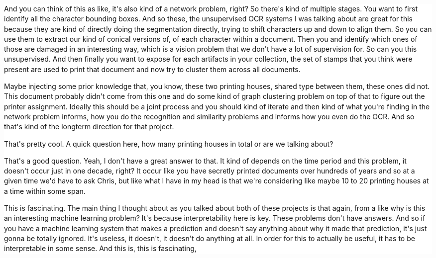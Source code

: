 </turn>


<turn speaker="Taylor Berg-Kirkpatrick" timestamp="">

And you can think of this as like, it's also kind of a network problem, right? So there's kind of
multiple stages. You want to first identify all the character bounding boxes. And so these, the
unsupervised OCR systems I was talking about are great for this because they are kind of directly
doing the segmentation directly, trying to shift characters up and down to align them. So you can
use them to extract our kind of conical versions of, of each character within a document. Then you
and identify which ones of those are damaged in an interesting way, which is a vision problem that
we don't have a lot of supervision for. So can you this unsupervised. And then finally you want to
expose for each artifacts in your collection, the set of stamps that you think were present are used
to print that document and now try to cluster them across all documents.

</turn>


<turn speaker="Taylor Berg-Kirkpatrick" timestamp="">

Maybe injecting some prior knowledge that, you know, these two printing houses, shared type between
them, these ones did not. This document probably didn't come from this one and do some kind of graph
clustering problem on top of that to figure out the printer assignment. Ideally this should be a
joint process and you should kind of iterate and then kind of what you're finding in the network
problem informs, how you do the recognition and similarity problems and informs how you even do the
OCR. And so that's kind of the longterm direction for that project.

</turn>


<turn speaker="Waleed Ammar" timestamp="">

That's pretty cool. A quick question here, how many printing houses in total or are we talking
about?

</turn>


<turn speaker="Taylor Berg-Kirkpatrick" timestamp="">

That's a good question. Yeah, I don't have a great answer to that. It kind of depends on the time
period and this problem, it doesn't occur just in one decade, right? It occur like you have secretly
printed documents over hundreds of years and so at a given time we'd have to ask Chris, but like
what I have in my head is that we're considering like maybe 10 to 20 printing houses at a time
within some span.

</turn>


<turn speaker="Matt Gardner" timestamp="">

This is fascinating. The main thing I thought about as you talked about both of these projects is
that again, from a like why is this an interesting machine learning problem? It's because
interpretability here is key. These problems don't have answers. And so if you have a machine
learning system that makes a prediction and doesn't say anything about why it made that prediction,
it's just gonna be totally ignored. It's useless, it doesn't, it doesn't do anything at all. In
order for this to actually be useful, it has to be interpretable in some sense. And this is, this is
fascinating,
